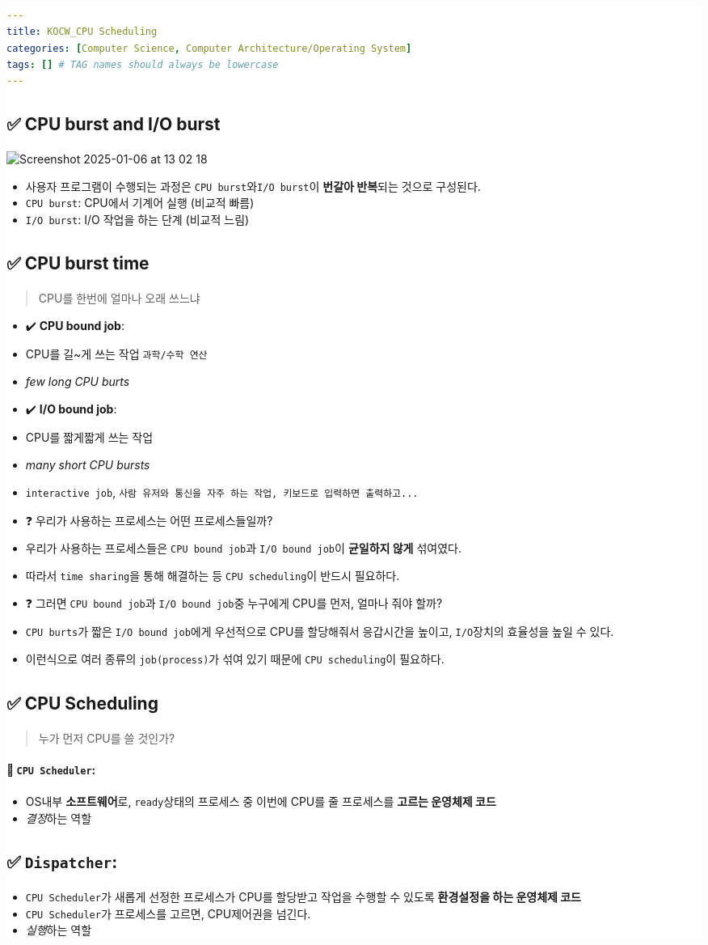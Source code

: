 ```yaml
---
title: KOCW_CPU Scheduling
categories: [Computer Science, Computer Architecture/Operating System]
tags: [] # TAG names should always be lowercase
---
```


## ✅ CPU burst and I/O burst

<img width="265" alt="Screenshot 2025-01-06 at 13 02 18" src="https://github.com/user-attachments/assets/745b99f3-b686-4eda-aba5-0e325cd3e0ea" />

- 사용자 프로그램이 수행되는 과정은 `CPU burst`와`I/O burst`이 **번갈아 반복**되는 것으로 구성된다.
- `CPU burst`: CPU에서 기계어 실행 (비교적 빠름)
- `I/O burst`: I/O 작업을 하는 단계 (비교적 느림)

## ✅ CPU burst time

> CPU를 한번에 얼마나 오래 쓰느냐

- ✔️ **CPU bound job**:
- CPU를 길~게 쓰는 작업 `과학/수학 연산`
- _few long CPU burts_

- ✔️ **I/O bound job**:
- CPU를 짧게짧게 쓰는 작업
- _many short CPU bursts_
- `interactive job`, `사람 유저와 통신을 자주 하는 작업, 키보드로 입력하면 출력하고...`
  <br>

- ❓ 우리가 사용하는 프로세스는 어떤 프로세스들일까?
- 우리가 사용하는 프로세스들은 `CPU bound job`과 `I/O bound job`이 **균일하지 않게** 섞여였다.
- 따라서 `time sharing`을 통해 해결하는 등 `CPU scheduling`이 반드시 필요하다.

- ❓ 그러면 `CPU bound job`과 `I/O bound job`중 누구에게 CPU를 먼저, 얼마나 줘야 할까?
- `CPU burts`가 짧은 `I/O bound job`에게 우선적으로 CPU를 할당해줘서 응갑시간을 높이고, `I/O`장치의 효율성을 높일 수 있다.
- 이런식으로 여러 종류의 `job(process)`가 섞여 있기 때문에 `CPU scheduling`이 필요하다.

## ✅ CPU Scheduling

> 누가 먼저 CPU를 쓸 것인가? <br>

#### 📌 `CPU Scheduler`:

- OS내부 **소프트웨어**로, `ready`상태의 프로세스 중 이번에 CPU를 줄 프로세스를 **고르는 운영체제 코드**
- *결정*하는 역할

## ✅ `Dispatcher`:

- `CPU Scheduler`가 새롭게 선정한 프로세스가 CPU를 할당받고 작업을 수행할 수 있도록 **환경설정을 하는 운영체제 코드**
- `CPU Scheduler`가 프로세스를 고르면, CPU제어권을 넘긴다.
- *실행*하는 역할
